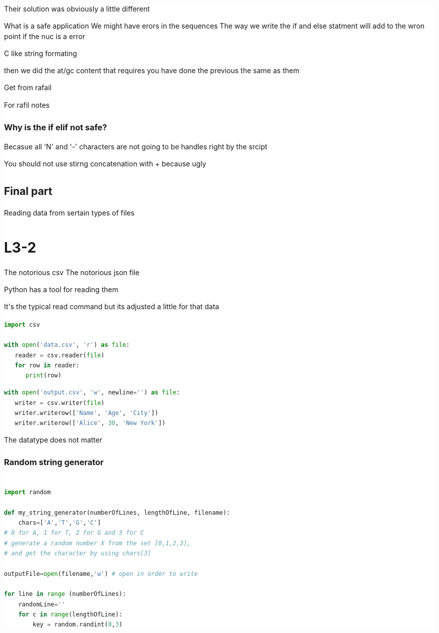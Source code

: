 Their solution was obviously a little different

What is a safe application
We might have erors in the sequences
The way we write the if and else statment will add to the wron point if the nuc is a error

C like string formating

then we did the at/gc content that requires you have done the previous the same as them

Get from rafail

For rafil notes

### Why is the if elif not safe?

Becasue all 'N' and '-' characters are not going to be handles right by the srcipt

You should not use stirng concatenation with + because ugly

## Final part

Reading data from sertain types of files

# L3-2

The notorious csv
The notorious json file

Python has a tool for reading them

It's the typical read command but its adjusted a little for that data

```python
import csv

with open('data.csv', 'r') as file:
   reader = csv.reader(file)
   for row in reader:
      print(row)
```

```python
with open('output.csv', 'w', newline='') as file:
   writer = csv.writer(file)
   writer.writerow(['Name', 'Age', 'City'])
   writer.writerow(['Alice', 30, 'New York'])
```
The datatype does not matter

### Random string generator


```python

import random

def my_string_generator(numberOfLines, lengthOfLine, filename):
    chars=['A','T','G','C']
# 0 for A, 1 for T, 2 for G and 3 for C
# generate a random number X from the set [0,1,2,3],
# and get the character by using chars[3]

outputFile=open(filename,'w') # open in order to write

for line in range (numberOfLines):
    randomLine=''
    for c in range(lengthOfLine):
        key = random.randint(0,3)
```